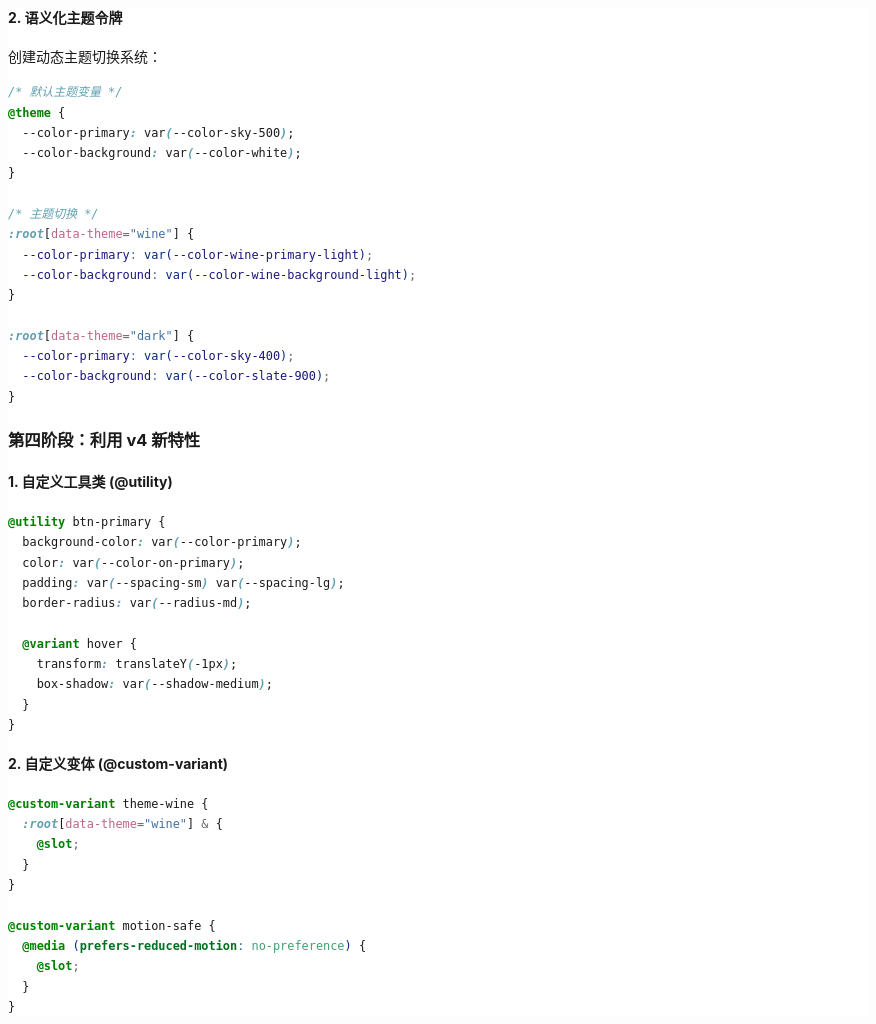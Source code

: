 #### 2. 语义化主题令牌

创建动态主题切换系统：

```css
/* 默认主题变量 */
@theme {
  --color-primary: var(--color-sky-500);
  --color-background: var(--color-white);
}

/* 主题切换 */
:root[data-theme="wine"] {
  --color-primary: var(--color-wine-primary-light);
  --color-background: var(--color-wine-background-light);
}

:root[data-theme="dark"] {
  --color-primary: var(--color-sky-400);
  --color-background: var(--color-slate-900);
}
```

### 第四阶段：利用 v4 新特性

#### 1. 自定义工具类 (@utility)

```css
@utility btn-primary {
  background-color: var(--color-primary);
  color: var(--color-on-primary);
  padding: var(--spacing-sm) var(--spacing-lg);
  border-radius: var(--radius-md);

  @variant hover {
    transform: translateY(-1px);
    box-shadow: var(--shadow-medium);
  }
}
```

#### 2. 自定义变体 (@custom-variant)

```css
@custom-variant theme-wine {
  :root[data-theme="wine"] & {
    @slot;
  }
}

@custom-variant motion-safe {
  @media (prefers-reduced-motion: no-preference) {
    @slot;
  }
}
```
